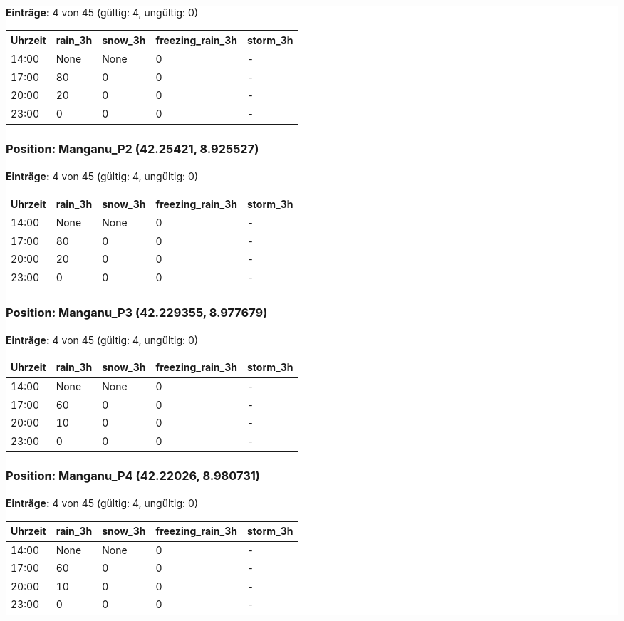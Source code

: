 **Einträge:** 4 von 45 (gültig: 4, ungültig: 0)

| Uhrzeit | rain_3h | snow_3h | freezing_rain_3h | storm_3h |
|---------|---------|---------|------------------|----------|
| 14:00   | None       | None       | 0                | -        |
| 17:00   | 80       | 0       | 0                | -        |
| 20:00   | 20       | 0       | 0                | -        |
| 23:00   | 0       | 0       | 0                | -        |


### Position: Manganu_P2 (42.25421, 8.925527)

**Einträge:** 4 von 45 (gültig: 4, ungültig: 0)

| Uhrzeit | rain_3h | snow_3h | freezing_rain_3h | storm_3h |
|---------|---------|---------|------------------|----------|
| 14:00   | None       | None       | 0                | -        |
| 17:00   | 80       | 0       | 0                | -        |
| 20:00   | 20       | 0       | 0                | -        |
| 23:00   | 0       | 0       | 0                | -        |


### Position: Manganu_P3 (42.229355, 8.977679)

**Einträge:** 4 von 45 (gültig: 4, ungültig: 0)

| Uhrzeit | rain_3h | snow_3h | freezing_rain_3h | storm_3h |
|---------|---------|---------|------------------|----------|
| 14:00   | None       | None       | 0                | -        |
| 17:00   | 60       | 0       | 0                | -        |
| 20:00   | 10       | 0       | 0                | -        |
| 23:00   | 0       | 0       | 0                | -        |


### Position: Manganu_P4 (42.22026, 8.980731)

**Einträge:** 4 von 45 (gültig: 4, ungültig: 0)

| Uhrzeit | rain_3h | snow_3h | freezing_rain_3h | storm_3h |
|---------|---------|---------|------------------|----------|
| 14:00   | None       | None       | 0                | -        |
| 17:00   | 60       | 0       | 0                | -        |
| 20:00   | 10       | 0       | 0                | -        |
| 23:00   | 0       | 0       | 0                | -        |
